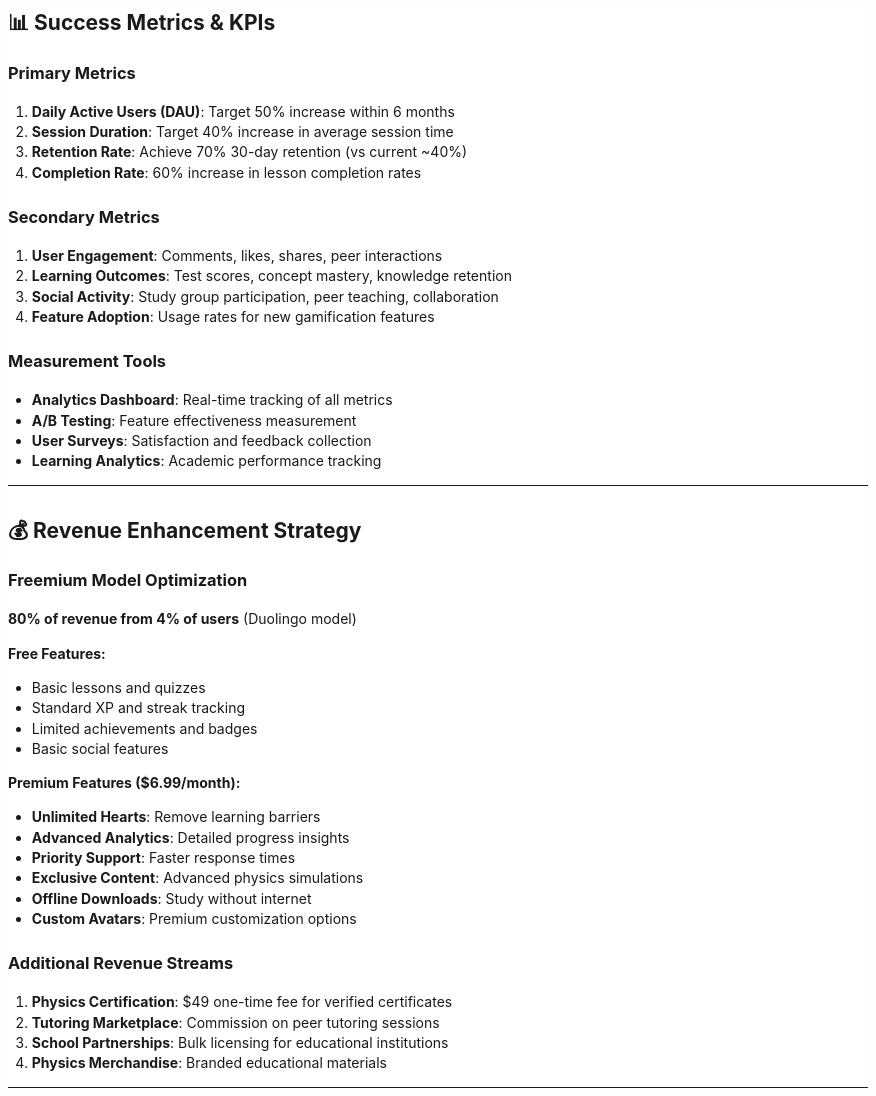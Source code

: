 
## 📊 **Success Metrics & KPIs**

### Primary Metrics
1. **Daily Active Users (DAU)**: Target 50% increase within 6 months
2. **Session Duration**: Target 40% increase in average session time
3. **Retention Rate**: Achieve 70% 30-day retention (vs current ~40%)
4. **Completion Rate**: 60% increase in lesson completion rates

### Secondary Metrics
1. **User Engagement**: Comments, likes, shares, peer interactions
2. **Learning Outcomes**: Test scores, concept mastery, knowledge retention
3. **Social Activity**: Study group participation, peer teaching, collaboration
4. **Feature Adoption**: Usage rates for new gamification features

### Measurement Tools
- **Analytics Dashboard**: Real-time tracking of all metrics
- **A/B Testing**: Feature effectiveness measurement
- **User Surveys**: Satisfaction and feedback collection
- **Learning Analytics**: Academic performance tracking

---

## 💰 **Revenue Enhancement Strategy**

### Freemium Model Optimization
**80% of revenue from 4% of users** (Duolingo model)

**Free Features:**
- Basic lessons and quizzes
- Standard XP and streak tracking
- Limited achievements and badges
- Basic social features

**Premium Features ($6.99/month):**
- **Unlimited Hearts**: Remove learning barriers
- **Advanced Analytics**: Detailed progress insights
- **Priority Support**: Faster response times
- **Exclusive Content**: Advanced physics simulations
- **Offline Downloads**: Study without internet
- **Custom Avatars**: Premium customization options

### Additional Revenue Streams
1. **Physics Certification**: $49 one-time fee for verified certificates
2. **Tutoring Marketplace**: Commission on peer tutoring sessions
3. **School Partnerships**: Bulk licensing for educational institutions
4. **Physics Merchandise**: Branded educational materials

---
